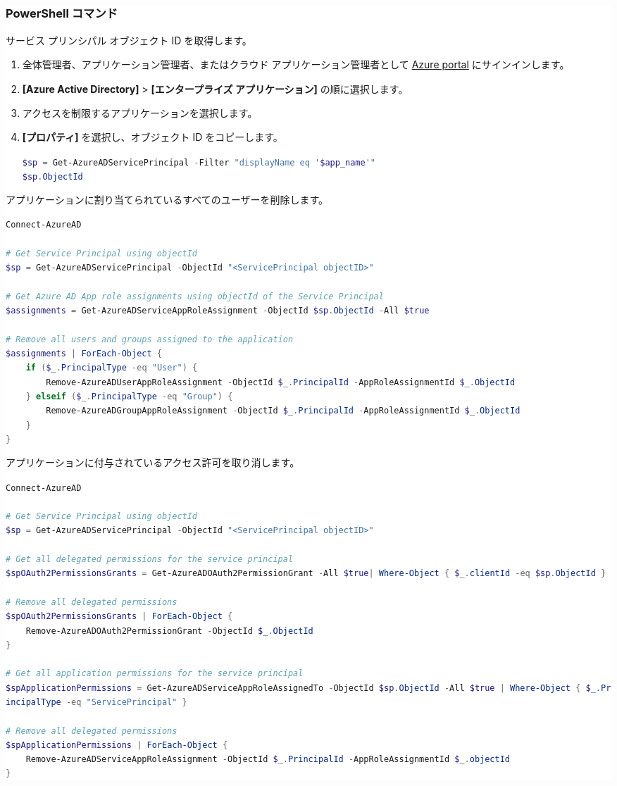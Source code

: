 ### <a name="powershell-commands"></a>PowerShell コマンド

サービス プリンシパル オブジェクト ID を取得します。

1. 全体管理者、アプリケーション管理者、またはクラウド アプリケーション管理者として [Azure portal](https://portal.azure.com) にサインインします。
2. **[Azure Active Directory]**  >  **[エンタープライズ アプリケーション]** の順に選択します。
3. アクセスを制限するアプリケーションを選択します。
4. **[プロパティ]** を選択し、オブジェクト ID をコピーします。

   ```powershell
   $sp = Get-AzureADServicePrincipal -Filter "displayName eq '$app_name'"
   $sp.ObjectId
   ```

アプリケーションに割り当てられているすべてのユーザーを削除します。

```powershell
Connect-AzureAD

# Get Service Principal using objectId
$sp = Get-AzureADServicePrincipal -ObjectId "<ServicePrincipal objectID>"

# Get Azure AD App role assignments using objectId of the Service Principal
$assignments = Get-AzureADServiceAppRoleAssignment -ObjectId $sp.ObjectId -All $true

# Remove all users and groups assigned to the application
$assignments | ForEach-Object {
    if ($_.PrincipalType -eq "User") {
        Remove-AzureADUserAppRoleAssignment -ObjectId $_.PrincipalId -AppRoleAssignmentId $_.ObjectId
    } elseif ($_.PrincipalType -eq "Group") {
        Remove-AzureADGroupAppRoleAssignment -ObjectId $_.PrincipalId -AppRoleAssignmentId $_.ObjectId
    }
}
```

アプリケーションに付与されているアクセス許可を取り消します。

```powershell
Connect-AzureAD

# Get Service Principal using objectId
$sp = Get-AzureADServicePrincipal -ObjectId "<ServicePrincipal objectID>"

# Get all delegated permissions for the service principal
$spOAuth2PermissionsGrants = Get-AzureADOAuth2PermissionGrant -All $true| Where-Object { $_.clientId -eq $sp.ObjectId }

# Remove all delegated permissions
$spOAuth2PermissionsGrants | ForEach-Object {
    Remove-AzureADOAuth2PermissionGrant -ObjectId $_.ObjectId
}

# Get all application permissions for the service principal
$spApplicationPermissions = Get-AzureADServiceAppRoleAssignedTo -ObjectId $sp.ObjectId -All $true | Where-Object { $_.PrincipalType -eq "ServicePrincipal" }

# Remove all delegated permissions
$spApplicationPermissions | ForEach-Object {
    Remove-AzureADServiceAppRoleAssignment -ObjectId $_.PrincipalId -AppRoleAssignmentId $_.objectId
}
```
